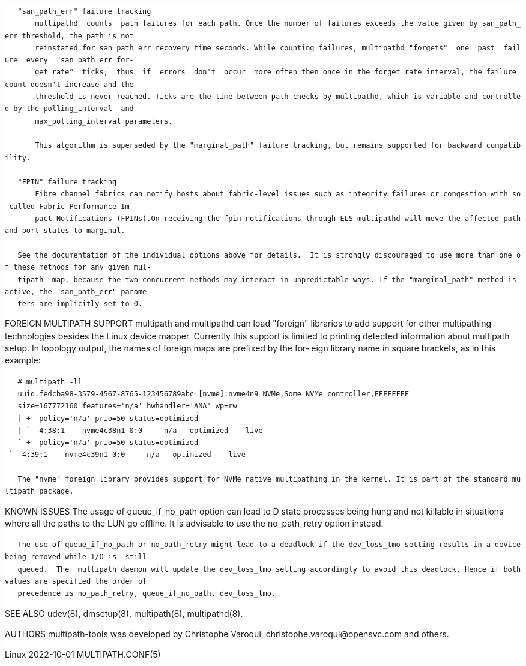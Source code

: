        "san_path_err" failure tracking
	       multipathd  counts  path failures for each path. Once the number of failures exceeds the value given by san_path_err_threshold, the path is not
	       reinstated for san_path_err_recovery_time seconds. While counting failures, multipathd "forgets"	 one  past  failure  every  "san_path_err_for‐
	       get_rate"  ticks;  thus	if  errors  don't  occur  more often then once in the forget rate interval, the failure count doesn't increase and the
	       threshold is never reached. Ticks are the time between path checks by multipathd, which is variable and controlled by the polling_interval  and
	       max_polling_interval parameters.

	       This algorithm is superseded by the "marginal_path" failure tracking, but remains supported for backward compatibility.

       "FPIN" failure tracking
	       Fibre channel fabrics can notify hosts about fabric-level issues such as integrity failures or congestion with so-called Fabric Performance Im‐
	       pact Notifications (FPINs).On receiving the fpin notifications through ELS multipathd will move the affected path and port states to marginal.

       See the documentation of the individual options above for details.  It is strongly discouraged to use more than one of these methods for any given mul‐
       tipath  map, because the two concurrent methods may interact in unpredictable ways. If the "marginal_path" method is active, the "san_path_err" parame‐
       ters are implicitly set to 0.

FOREIGN MULTIPATH SUPPORT
       multipath and multipathd can load "foreign" libraries to add support for other multipathing technologies besides the Linux  device  mapper.   Currently
       this  support is limited to printing detected information about multipath setup. In topology output, the names of foreign maps are prefixed by the for‐
       eign library name in square brackets, as in this example:

       # multipath -ll
       uuid.fedcba98-3579-4567-8765-123456789abc [nvme]:nvme4n9 NVMe,Some NVMe controller,FFFFFFFF
       size=167772160 features='n/a' hwhandler='ANA' wp=rw
       |-+- policy='n/a' prio=50 status=optimized
       | `- 4:38:1    nvme4c38n1 0:0	 n/a   optimized    live
       `-+- policy='n/a' prio=50 status=optimized
	 `- 4:39:1    nvme4c39n1 0:0	 n/a   optimized    live

       The "nvme" foreign library provides support for NVMe native multipathing in the kernel. It is part of the standard multipath package.

KNOWN ISSUES
       The usage of queue_if_no_path option can lead to D state processes being hung and not killable in situations where all the paths to the LUN go offline.
       It is advisable to use the no_path_retry option instead.

       The use of queue_if_no_path or no_path_retry might lead to a deadlock if the dev_loss_tmo setting results in a device being removed while I/O is	 still
       queued.	The  multipath daemon will update the dev_loss_tmo setting accordingly to avoid this deadlock. Hence if both values are specified the order of
       precedence is no_path_retry, queue_if_no_path, dev_loss_tmo.

SEE ALSO
       udev(8), dmsetup(8), multipath(8), multipathd(8).

AUTHORS
       multipath-tools was developed by Christophe Varoqui, <christophe.varoqui@opensvc.com> and others.

Linux									  2022-10-01							     MULTIPATH.CONF(5)
